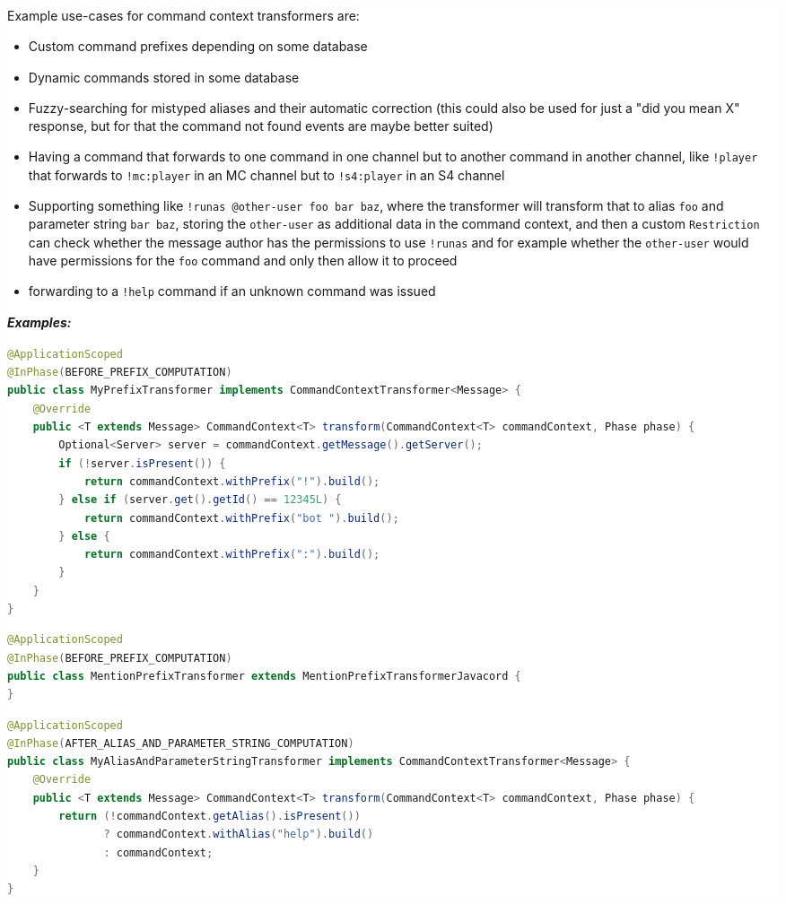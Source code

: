 Example use-cases for command context transformers are:

- Custom command prefixes depending on some database

- Dynamic commands stored in some database

- Fuzzy-searching for mistyped aliases and their automatic correction (this could also be used for just a
  "did you mean X" response, but for that the command not found events are maybe better suited)

- Having a command that forwards to one command in one channel but to another command in another channel,
  like `!player` that forwards to `!mc:player` in an MC channel but to `!s4:player` in an S4 channel

- Supporting something like `!runas @other-user foo bar baz`, where the transformer will transform that to alias
  `foo` and parameter string `bar baz`, storing the `other-user` as additional data in the command context,
  and then a custom `Restriction` can check whether the message author has the permissions to use `!runas`
  and for example whether the `other-user` would have permissions for the `foo` command and only then
  allow it to proceed

- forwarding to a `!help` command if an unknown command was issued

_**Examples:**_
```java
@ApplicationScoped
@InPhase(BEFORE_PREFIX_COMPUTATION)
public class MyPrefixTransformer implements CommandContextTransformer<Message> {
    @Override
    public <T extends Message> CommandContext<T> transform(CommandContext<T> commandContext, Phase phase) {
        Optional<Server> server = commandContext.getMessage().getServer();
        if (!server.isPresent()) {
            return commandContext.withPrefix("!").build();
        } else if (server.get().getId() == 12345L) {
            return commandContext.withPrefix("bot ").build();
        } else {
            return commandContext.withPrefix(":").build();
        }
    }
}
```

```java
@ApplicationScoped
@InPhase(BEFORE_PREFIX_COMPUTATION)
public class MentionPrefixTransformer extends MentionPrefixTransformerJavacord {
}
```

```java
@ApplicationScoped
@InPhase(AFTER_ALIAS_AND_PARAMETER_STRING_COMPUTATION)
public class MyAliasAndParameterStringTransformer implements CommandContextTransformer<Message> {
    @Override
    public <T extends Message> CommandContext<T> transform(CommandContext<T> commandContext, Phase phase) {
        return (!commandContext.getAlias().isPresent())
               ? commandContext.withAlias("help").build()
               : commandContext;
    }
}
```
